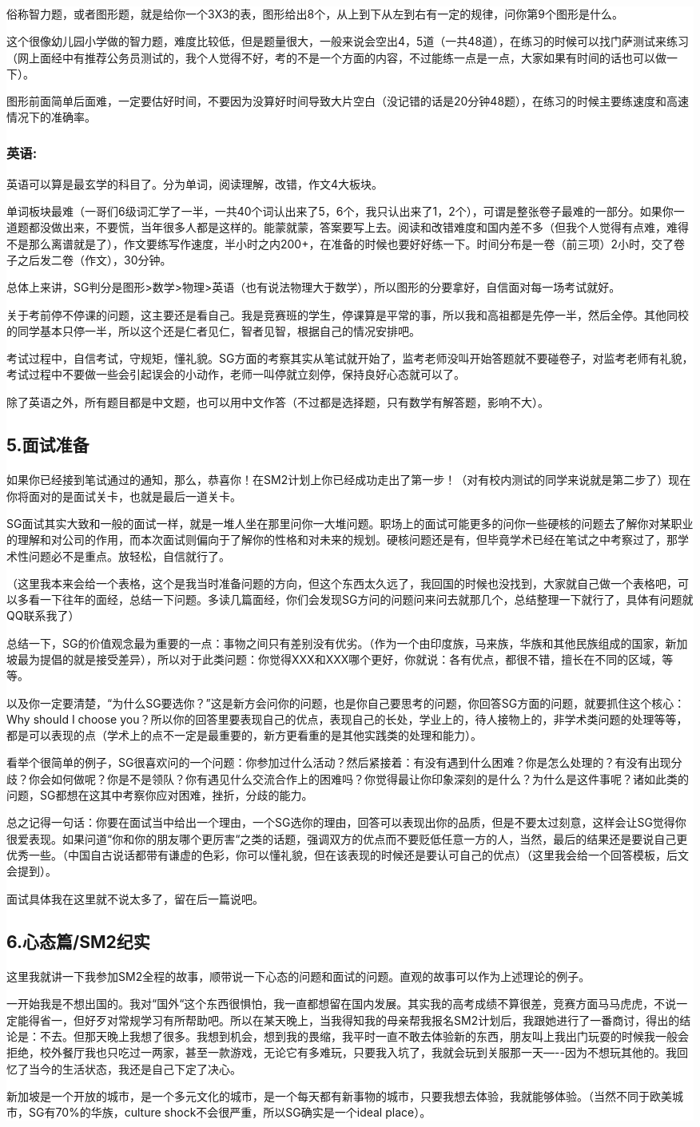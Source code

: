 俗称智力题，或者图形题，就是给你一个3X3的表，图形给出8个，从上到下从左到右有一定的规律，问你第9个图形是什么。

这个很像幼儿园小学做的智力题，难度比较低，但是题量很大，一般来说会空出4，5道（一共48道），在练习的时候可以找门萨测试来练习（网上面经中有推荐公务员测试的，我个人觉得不好，考的不是一个方面的内容，不过能练一点是一点，大家如果有时间的话也可以做一下）。

图形前面简单后面难，一定要估好时间，不要因为没算好时间导致大片空白（没记错的话是20分钟48题），在练习的时候主要练速度和高速情况下的准确率。

### 英语:

英语可以算是最玄学的科目了。分为单词，阅读理解，改错，作文4大板块。

单词板块最难（一哥们6级词汇学了一半，一共40个词认出来了5，6个，我只认出来了1，2个），可谓是整张卷子最难的一部分。如果你一道题都没做出来，不要慌，当年很多人都是这样的。能蒙就蒙，答案要写上去。阅读和改错难度和国内差不多（但我个人觉得有点难，难得不是那么离谱就是了），作文要练写作速度，半小时之内200+，在准备的时候也要好好练一下。时间分布是一卷（前三项）2小时，交了卷子之后发二卷（作文），30分钟。

总体上来讲，SG判分是图形>数学>物理>英语（也有说法物理大于数学），所以图形的分要拿好，自信面对每一场考试就好。

关于考前停不停课的问题，这主要还是看自己。我是竞赛班的学生，停课算是平常的事，所以我和高祖都是先停一半，然后全停。其他同校的同学基本只停一半，所以这个还是仁者见仁，智者见智，根据自己的情况安排吧。

考试过程中，自信考试，守规矩，懂礼貌。SG方面的考察其实从笔试就开始了，监考老师没叫开始答题就不要碰卷子，对监考老师有礼貌，考试过程中不要做一些会引起误会的小动作，老师一叫停就立刻停，保持良好心态就可以了。

除了英语之外，所有题目都是中文题，也可以用中文作答（不过都是选择题，只有数学有解答题，影响不大）。

## 5.面试准备

如果你已经接到笔试通过的通知，那么，恭喜你！在SM2计划上你已经成功走出了第一步！（对有校内测试的同学来说就是第二步了）现在你将面对的是面试关卡，也就是最后一道关卡。

SG面试其实大致和一般的面试一样，就是一堆人坐在那里问你一大堆问题。职场上的面试可能更多的问你一些硬核的问题去了解你对某职业的理解和对公司的作用，而本次面试则偏向于了解你的性格和对未来的规划。硬核问题还是有，但毕竟学术已经在笔试之中考察过了，那学术性问题必不是重点。放轻松，自信就行了。

（这里我本来会给一个表格，这个是我当时准备问题的方向，但这个东西太久远了，我回国的时候也没找到，大家就自己做一个表格吧，可以多看一下往年的面经，总结一下问题。多读几篇面经，你们会发现SG方问的问题问来问去就那几个，总结整理一下就行了，具体有问题就QQ联系我了）

总结一下，SG的价值观念最为重要的一点：事物之间只有差别没有优劣。（作为一个由印度族，马来族，华族和其他民族组成的国家，新加坡最为提倡的就是接受差异），所以对于此类问题：你觉得XXX和XXX哪个更好，你就说：各有优点，都很不错，擅长在不同的区域，等等。

以及你一定要清楚，“为什么SG要选你？”这是新方会问你的问题，也是你自己要思考的问题，你回答SG方面的问题，就要抓住这个核心：Why should I choose you？所以你的回答里要表现自己的优点，表现自己的长处，学业上的，待人接物上的，非学术类问题的处理等等，都是可以表现的点（学术上的点不一定是最重要的，新方更看重的是其他实践类的处理和能力）。

看举个很简单的例子，SG很喜欢问的一个问题：你参加过什么活动？然后紧接着：有没有遇到什么困难？你是怎么处理的？有没有出现分歧？你会如何做呢？你是不是领队？你有遇见什么交流合作上的困难吗？你觉得最让你印象深刻的是什么？为什么是这件事呢？诸如此类的问题，SG都想在这其中考察你应对困难，挫折，分歧的能力。

总之记得一句话：你要在面试当中给出一个理由，一个SG选你的理由，回答可以表现出你的品质，但是不要太过刻意，这样会让SG觉得你很爱表现。如果问道“你和你的朋友哪个更厉害“之类的话题，强调双方的优点而不要贬低任意一方的人，当然，最后的结果还是要说自己更优秀一些。（中国自古说话都带有谦虚的色彩，你可以懂礼貌，但在该表现的时候还是要认可自己的优点）（这里我会给一个回答模板，后文会提到）。

面试具体我在这里就不说太多了，留在后一篇说吧。

## 6.心态篇/SM2纪实

这里我就讲一下我参加SM2全程的故事，顺带说一下心态的问题和面试的问题。直观的故事可以作为上述理论的例子。

一开始我是不想出国的。我对“国外“这个东西很惧怕，我一直都想留在国内发展。其实我的高考成绩不算很差，竞赛方面马马虎虎，不说一定能得省一，但好歹对常规学习有所帮助吧。所以在某天晚上，当我得知我的母亲帮我报名SM2计划后，我跟她进行了一番商讨，得出的结论是：不去。但那天晚上我想了很多。我想到机会，想到我的畏缩，我平时一直不敢去体验新的东西，朋友叫上我出门玩耍的时候我一般会拒绝，校外餐厅我也只吃过一两家，甚至一款游戏，无论它有多难玩，只要我入坑了，我就会玩到关服那一天—--因为不想玩其他的。我回忆了当今的生活状态，我还是自己下定了决心。

新加坡是一个开放的城市，是一个多元文化的城市，是一个每天都有新事物的城市，只要我想去体验，我就能够体验。（当然不同于欧美城市，SG有70%的华族，culture shock不会很严重，所以SG确实是一个ideal place）。
